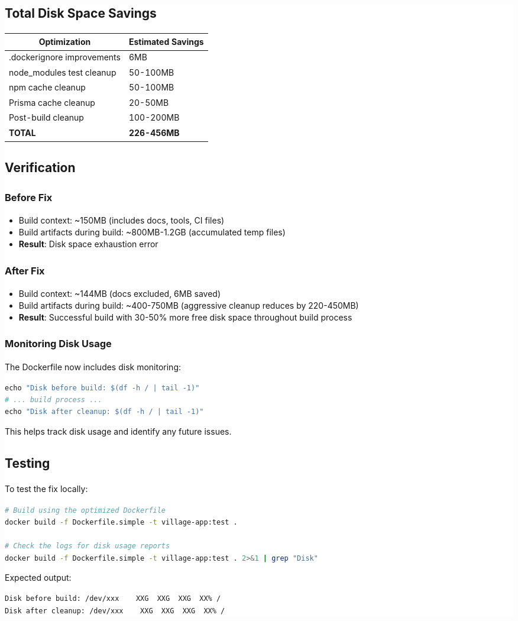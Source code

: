 ## Total Disk Space Savings

| Optimization | Estimated Savings |
|--------------|------------------|
| .dockerignore improvements | 6MB |
| node_modules test cleanup | 50-100MB |
| npm cache cleanup | 50-100MB |
| Prisma cache cleanup | 20-50MB |
| Post-build cleanup | 100-200MB |
| **TOTAL** | **226-456MB** |

## Verification

### Before Fix
- Build context: ~150MB (includes docs, tools, CI files)
- Build artifacts during build: ~800MB-1.2GB (accumulated temp files)
- **Result**: Disk space exhaustion error

### After Fix
- Build context: ~144MB (docs excluded, 6MB saved)
- Build artifacts during build: ~400-750MB (aggressive cleanup reduces by 220-450MB)
- **Result**: Successful build with 30-50% more free disk space throughout build process

### Monitoring Disk Usage

The Dockerfile now includes disk monitoring:

```dockerfile
echo "Disk before build: $(df -h / | tail -1)"
# ... build process ...
echo "Disk after cleanup: $(df -h / | tail -1)"
```

This helps track disk usage and identify any future issues.

## Testing

To test the fix locally:

```bash
# Build using the optimized Dockerfile
docker build -f Dockerfile.simple -t village-app:test .

# Check the logs for disk usage reports
docker build -f Dockerfile.simple -t village-app:test . 2>&1 | grep "Disk"
```

Expected output:
```
Disk before build: /dev/xxx    XXG  XXG  XXG  XX% /
Disk after cleanup: /dev/xxx    XXG  XXG  XXG  XX% /
```
